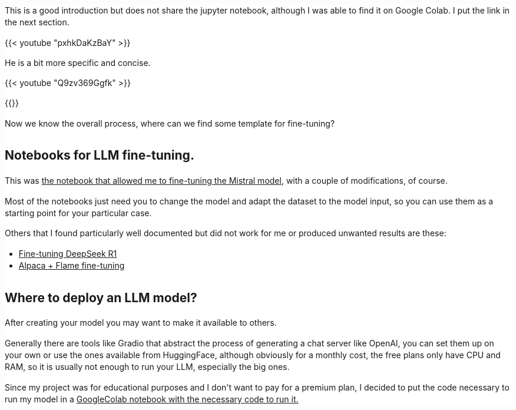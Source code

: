 This is a good introduction but does not share the jupyter notebook, although I was able to find it on Google Colab. I put the link in the next section.

{{< youtube "pxhkDaKzBaY" >}}

He is a bit more specific and concise.

{{< youtube "Q9zv369Ggfk" >}}

{{<ad>}}

Now we know the overall process, where can we find some template for fine-tuning?

## Notebooks for LLM fine-tuning.

This was [the notebook that allowed me to fine-tuning the Mistral model](https://github.com/brevdev/notebooks/blob/main/mistral-finetune-own-data.ipynb#?), with a couple of modifications, of course. 

Most of the notebooks just need you to change the model and adapt the dataset to the model input, so you can use them as a starting point for your particular case.

Others that I found particularly well documented but did not work for me or produced unwanted results are these:
- [Fine-tuning DeepSeek R1](https://www.kaggle.com/code/kingabzpro/fine-tuning-deepseek-r1-reasoning-model#?)
- [Alpaca + Flame fine-tuning](https://colab.research.google.com/drive/135ced7oHytdxu3N2DNe1Z0kqjyYIkDXp#?)

## Where to deploy an LLM model?

After creating your model you may want to make it available to others.

Generally there are tools like Gradio that abstract the process of generating a chat server like OpenAI, you can set them up on your own or use the ones available from HuggingFace, although obviously for a monthly cost, the free plans only have CPU and RAM, so it is usually not enough to run your LLM, especially the big ones.

Since my project was for educational purposes and I don't want to pay for a premium plan, I decided to put the code necessary to run my model in a [GoogleColab notebook with the necessary code to run it.](https://colab.research.google.com/drive/1Fe348rmXbDyvjoDPGEKrBtPurpfwnFgG#?)